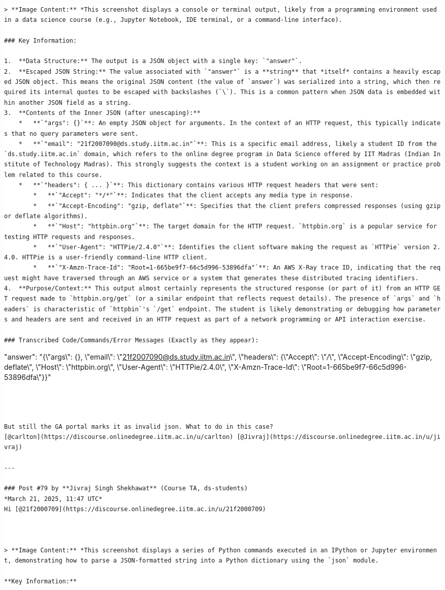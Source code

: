 ```
> **Image Content:** *This screenshot displays a console or terminal output, likely from a programming environment used in a data science course (e.g., Jupyter Notebook, IDE terminal, or a command-line interface).

### Key Information:

1.  **Data Structure:** The output is a JSON object with a single key: `"answer"`.
2.  **Escaped JSON String:** The value associated with `"answer"` is a **string** that *itself* contains a heavily escaped JSON object. This means the original JSON content (the value of `answer`) was serialized into a string, which then required its internal quotes to be escaped with backslashes (`\`). This is a common pattern when JSON data is embedded within another JSON field as a string.
3.  **Contents of the Inner JSON (after unescaping):**
    *   **`"args": {}`**: An empty JSON object for arguments. In the context of an HTTP request, this typically indicates that no query parameters were sent.
    *   **`"email": "21f2007090@ds.study.iitm.ac.in"`**: This is a specific email address, likely a student ID from the `ds.study.iitm.ac.in` domain, which refers to the online degree program in Data Science offered by IIT Madras (Indian Institute of Technology Madras). This strongly suggests the context is a student working on an assignment or practice problem related to this course.
    *   **`"headers": { ... }`**: This dictionary contains various HTTP request headers that were sent:
        *   **`"Accept": "*/*"`**: Indicates that the client accepts any media type in response.
        *   **`"Accept-Encoding": "gzip, deflate"`**: Specifies that the client prefers compressed responses (using gzip or deflate algorithms).
        *   **`"Host": "httpbin.org"`**: The target domain for the HTTP request. `httpbin.org` is a popular service for testing HTTP requests and responses.
        *   **`"User-Agent": "HTTPie/2.4.0"`**: Identifies the client software making the request as `HTTPie` version 2.4.0. HTTPie is a user-friendly command-line HTTP client.
        *   **`"X-Amzn-Trace-Id": "Root=1-665be9f7-66c5d996-53896dfa"`**: An AWS X-Ray trace ID, indicating that the request might have traversed through an AWS service or a system that generates these distributed tracing identifiers.
4.  **Purpose/Context:** This output almost certainly represents the structured response (or part of it) from an HTTP GET request made to `httpbin.org/get` (or a similar endpoint that reflects request details). The presence of `args` and `headers` is characteristic of `httpbin`'s `/get` endpoint. The student is likely demonstrating or debugging how parameters and headers are sent and received in an HTTP request as part of a network programming or API interaction exercise.

### Transcribed Code/Commands/Error Messages (Exactly as they appear):

```
"answer": "{\\"args\\": {}, \\"email\\": \\"21f2007090@ds.study.iitm.ac.in\\", \\"headers\\": {\\"Accept\\": \\"*/*\\", \\"Accept-Encoding\\": \\"gzip, deflate\\", \\"Host\\": \\"httpbin.org\\", \\"User-Agent\\": \\"HTTPie/2.4.0\\", \\"X-Amzn-Trace-Id\\": \\"Root=1-665be9f7-66c5d996-53896dfa\\"}}"
```*



But still the GA portal marks it as invalid json. What to do in this case?  
[@carlton](https://discourse.onlinedegree.iitm.ac.in/u/carlton) [@Jivraj](https://discourse.onlinedegree.iitm.ac.in/u/jivraj)

---

### Post #79 by **Jivraj Singh Shekhawat** (Course TA, ds-students)
*March 21, 2025, 11:47 UTC*
Hi [@21f2000709](https://discourse.onlinedegree.iitm.ac.in/u/21f2000709)



> **Image Content:** *This screenshot displays a series of Python commands executed in an IPython or Jupyter environment, demonstrating how to parse a JSON-formatted string into a Python dictionary using the `json` module.

**Key Information:**
```